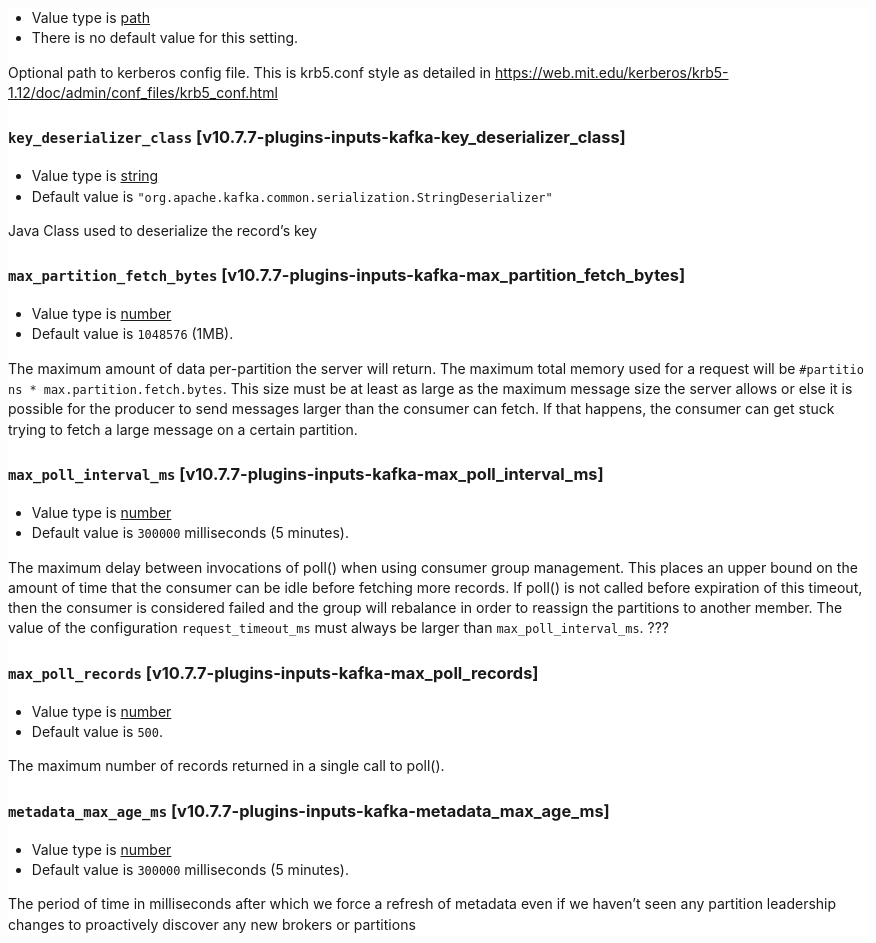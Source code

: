 * Value type is [path](/lsr/value-types.md#path)
* There is no default value for this setting.

Optional path to kerberos config file. This is krb5.conf style as detailed in <https://web.mit.edu/kerberos/krb5-1.12/doc/admin/conf_files/krb5_conf.html>

### `key_deserializer_class` [v10.7.7-plugins-inputs-kafka-key_deserializer_class]

* Value type is [string](/lsr/value-types.md#string)
* Default value is `"org.apache.kafka.common.serialization.StringDeserializer"`

Java Class used to deserialize the record’s key

### `max_partition_fetch_bytes` [v10.7.7-plugins-inputs-kafka-max_partition_fetch_bytes]

* Value type is [number](/lsr/value-types.md#number)
* Default value is `1048576` (1MB).

The maximum amount of data per-partition the server will return. The maximum total memory used for a request will be `#partitions * max.partition.fetch.bytes`. This size must be at least as large as the maximum message size the server allows or else it is possible for the producer to send messages larger than the consumer can fetch. If that happens, the consumer can get stuck trying to fetch a large message on a certain partition.

### `max_poll_interval_ms` [v10.7.7-plugins-inputs-kafka-max_poll_interval_ms]

* Value type is [number](/lsr/value-types.md#number)
* Default value is `300000` milliseconds (5 minutes).

The maximum delay between invocations of poll() when using consumer group management. This places an upper bound on the amount of time that the consumer can be idle before fetching more records. If poll() is not called before expiration of this timeout, then the consumer is considered failed and the group will rebalance in order to reassign the partitions to another member. The value of the configuration `request_timeout_ms` must always be larger than `max_poll_interval_ms`. ???

### `max_poll_records` [v10.7.7-plugins-inputs-kafka-max_poll_records]

* Value type is [number](/lsr/value-types.md#number)
* Default value is `500`.

The maximum number of records returned in a single call to poll().

### `metadata_max_age_ms` [v10.7.7-plugins-inputs-kafka-metadata_max_age_ms]

* Value type is [number](/lsr/value-types.md#number)
* Default value is `300000` milliseconds (5 minutes).

The period of time in milliseconds after which we force a refresh of metadata even if we haven’t seen any partition leadership changes to proactively discover any new brokers or partitions
